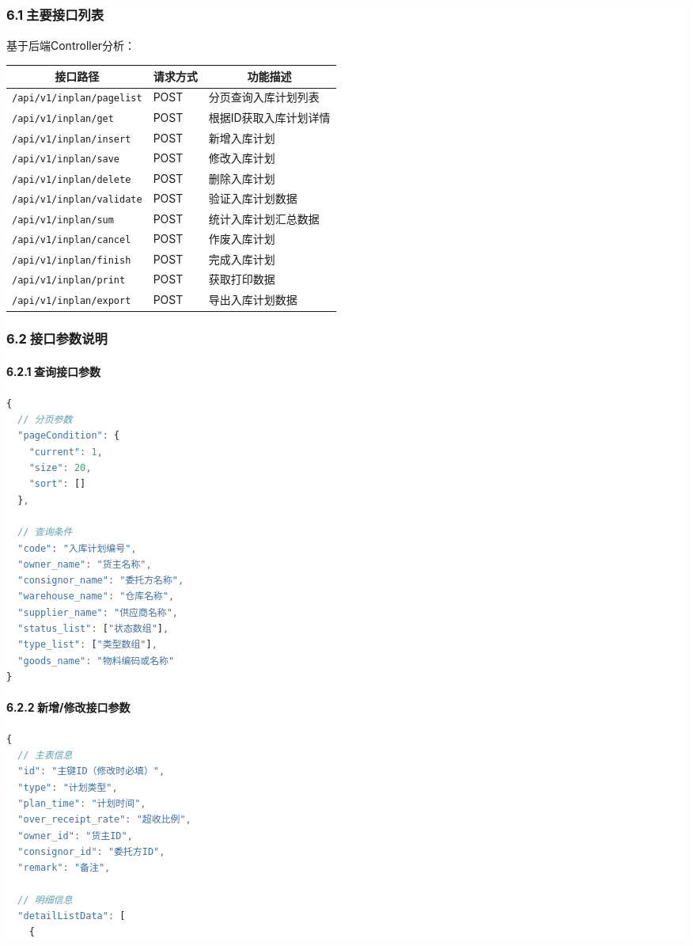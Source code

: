 ### 6.1 主要接口列表
基于后端Controller分析：

| 接口路径 | 请求方式 | 功能描述 |
|---------|---------|----------|
| `/api/v1/inplan/pagelist` | POST | 分页查询入库计划列表 |
| `/api/v1/inplan/get` | POST | 根据ID获取入库计划详情 |
| `/api/v1/inplan/insert` | POST | 新增入库计划 |
| `/api/v1/inplan/save` | POST | 修改入库计划 |
| `/api/v1/inplan/delete` | POST | 删除入库计划 |
| `/api/v1/inplan/validate` | POST | 验证入库计划数据 |
| `/api/v1/inplan/sum` | POST | 统计入库计划汇总数据 |
| `/api/v1/inplan/cancel` | POST | 作废入库计划 |
| `/api/v1/inplan/finish` | POST | 完成入库计划 |
| `/api/v1/inplan/print` | POST | 获取打印数据 |
| `/api/v1/inplan/export` | POST | 导出入库计划数据 |

### 6.2 接口参数说明

#### 6.2.1 查询接口参数
```javascript
{
  // 分页参数
  "pageCondition": {
    "current": 1,
    "size": 20,
    "sort": []
  },
  
  // 查询条件
  "code": "入库计划编号",
  "owner_name": "货主名称", 
  "consignor_name": "委托方名称",
  "warehouse_name": "仓库名称",
  "supplier_name": "供应商名称",
  "status_list": ["状态数组"],
  "type_list": ["类型数组"],
  "goods_name": "物料编码或名称"
}
```

#### 6.2.2 新增/修改接口参数
```javascript
{
  // 主表信息
  "id": "主键ID（修改时必填）",
  "type": "计划类型",
  "plan_time": "计划时间",
  "over_receipt_rate": "超收比例",
  "owner_id": "货主ID",
  "consignor_id": "委托方ID", 
  "remark": "备注",
  
  // 明细信息
  "detailListData": [
    {
```